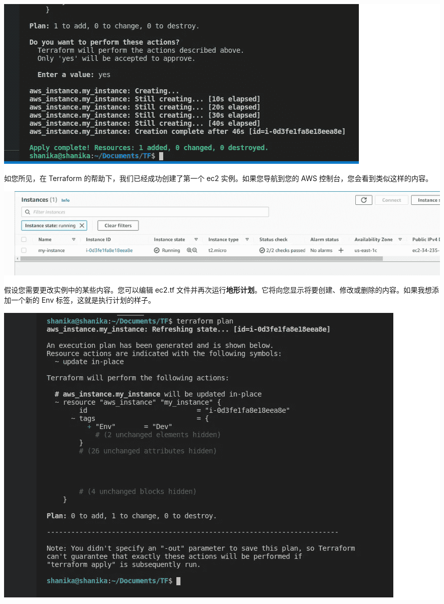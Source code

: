 ![](img/be20c6fc0cb611e3003efb27ce1dddbb.png)

如您所见，在 Terraform 的帮助下，我们已经成功创建了第一个 ec2 实例。如果您导航到您的 AWS 控制台，您会看到类似这样的内容。

![](img/20a826ff450717d718368cca3bdf80db.png)

假设您需要更改实例中的某些内容。您可以编辑 ec2.tf 文件并再次运行**地形计划**。它将向您显示将要创建、修改或删除的内容。如果我想添加一个新的 Env 标签，这就是执行计划的样子。

![](img/1f0261dd51255decfae1de60902999d1.png)
